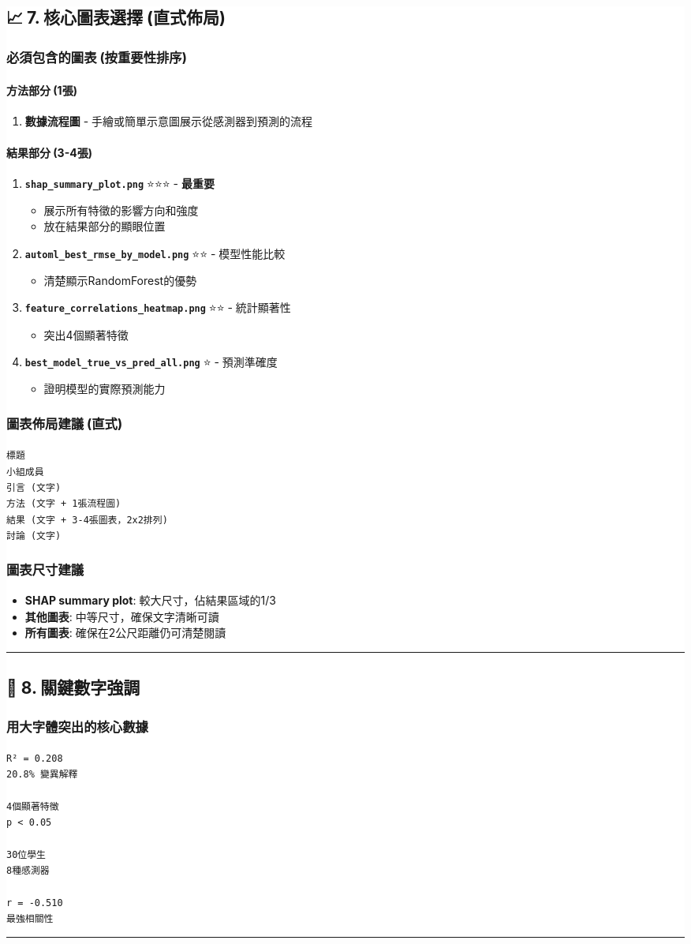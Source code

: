 
## 📈 **7. 核心圖表選擇 (直式佈局)**

### **必須包含的圖表 (按重要性排序)**

#### **方法部分 (1張)**
1. **數據流程圖** - 手繪或簡單示意圖展示從感測器到預測的流程

#### **結果部分 (3-4張)**
1. **`shap_summary_plot.png`** ⭐⭐⭐ - **最重要**
   - 展示所有特徵的影響方向和強度
   - 放在結果部分的顯眼位置

2. **`automl_best_rmse_by_model.png`** ⭐⭐ - 模型性能比較
   - 清楚顯示RandomForest的優勢

3. **`feature_correlations_heatmap.png`** ⭐⭐ - 統計顯著性
   - 突出4個顯著特徵

4. **`best_model_true_vs_pred_all.png`** ⭐ - 預測準確度
   - 證明模型的實際預測能力

### **圖表佈局建議 (直式)**
```
標題
小組成員
引言 (文字)
方法 (文字 + 1張流程圖)
結果 (文字 + 3-4張圖表，2x2排列)
討論 (文字)
```

### **圖表尺寸建議**
- **SHAP summary plot**: 較大尺寸，佔結果區域的1/3
- **其他圖表**: 中等尺寸，確保文字清晰可讀
- **所有圖表**: 確保在2公尺距離仍可清楚閱讀

---

## 📝 **8. 關鍵數字強調**

### **用大字體突出的核心數據**
```
R² = 0.208
20.8% 變異解釋

4個顯著特徵
p < 0.05

30位學生
8種感測器

r = -0.510
最強相關性
```

---